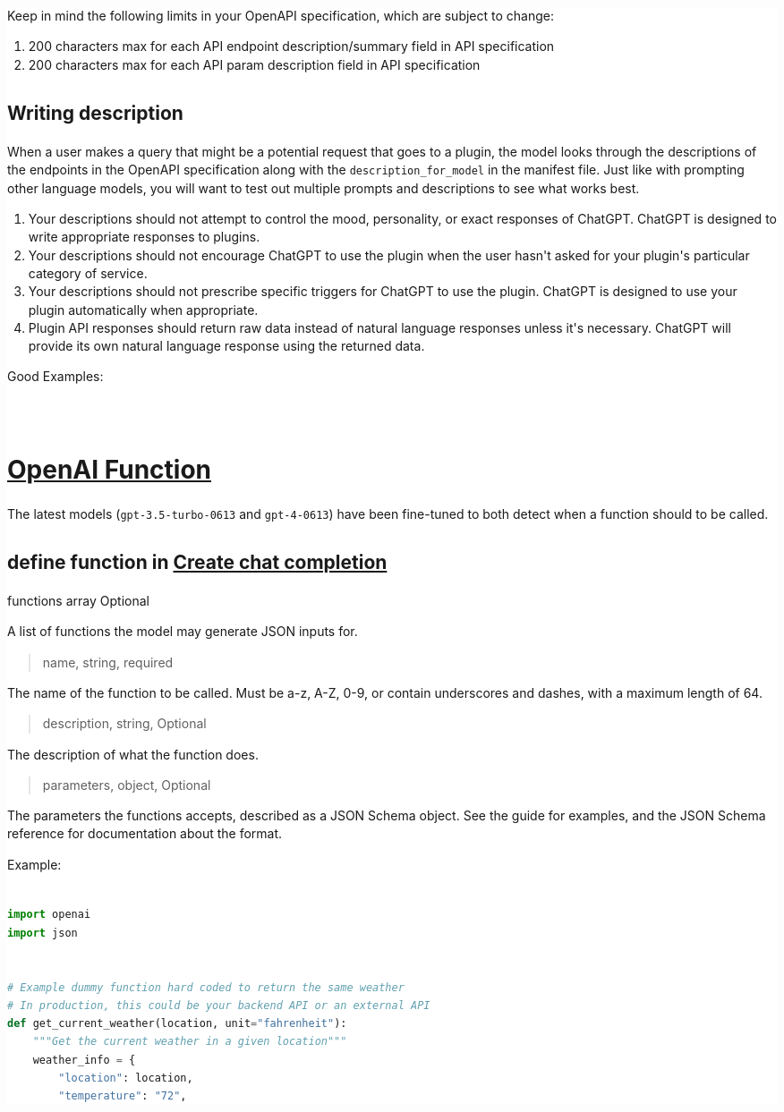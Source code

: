 Keep in mind the following limits in your OpenAPI specification, which are subject to change:

1. 200 characters max for each API endpoint description/summary field in API specification
2. 200 characters max for each API param description field in API specification

## Writing description

When a user makes a query that might be a potential request that goes to a plugin, the model looks through the descriptions of the endpoints in the OpenAPI specification along with the `description_for_model` in the manifest file. Just like with prompting other language models, you will want to test out multiple prompts and descriptions to see what works best.

1. Your descriptions should not attempt to control the mood, personality, or exact responses of ChatGPT. ChatGPT is designed to write appropriate responses to plugins.
2. Your descriptions should not encourage ChatGPT to use the plugin when the user hasn't asked for your plugin's particular category of service.
3. Your descriptions should not prescribe specific triggers for ChatGPT to use the plugin. ChatGPT is designed to use your plugin automatically when appropriate.
4. Plugin API responses should return raw data instead of natural language responses unless it's necessary. ChatGPT will provide its own natural language response using the returned data.

Good Examples:
```text


```

# [OpenAI Function](https://platform.openai.com/docs/guides/gpt/function-calling)

The latest models (`gpt-3.5-turbo-0613` and `gpt-4-0613`) have been fine-tuned to both detect when a function should to be called.


## define function in [Create chat completion](https://platform.openai.com/docs/api-reference/chat/create)
functions array Optional 

A list of functions the model may generate JSON inputs for.

> name, string, required

The name of the function to be called. Must be a-z, A-Z, 0-9, or contain underscores and dashes, with a maximum length of 64.

> description, string, Optional

The description of what the function does.

> parameters, object, Optional

The parameters the functions accepts, described as a JSON Schema object. See the guide for examples, and the JSON Schema reference for documentation about the format.

Example:
```python

import openai
import json


# Example dummy function hard coded to return the same weather
# In production, this could be your backend API or an external API
def get_current_weather(location, unit="fahrenheit"):
    """Get the current weather in a given location"""
    weather_info = {
        "location": location,
        "temperature": "72",
```